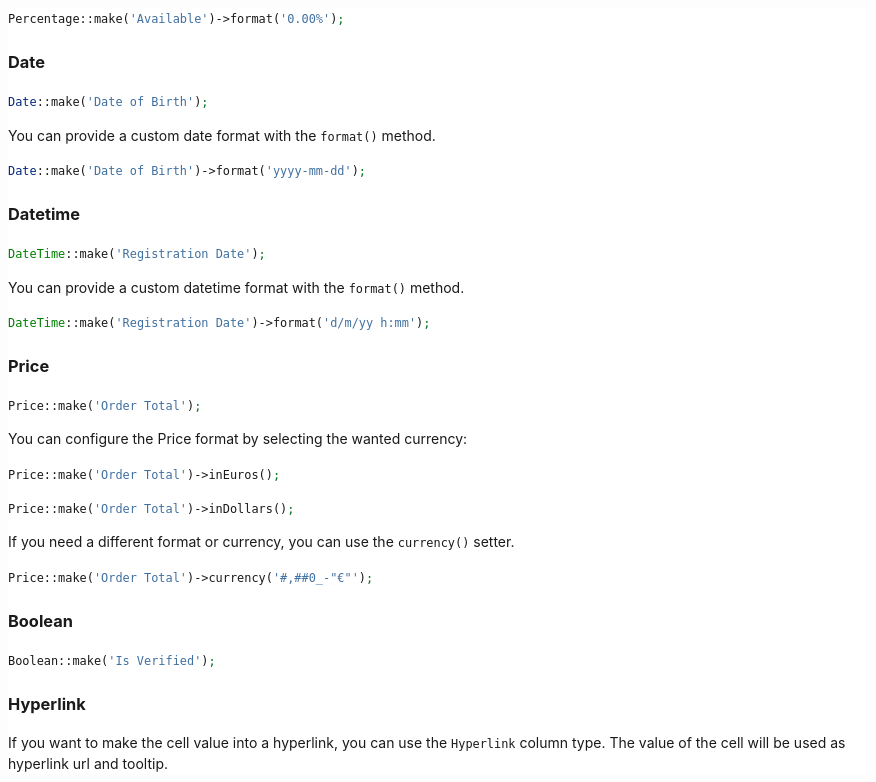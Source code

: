 ```php
Percentage::make('Available')->format('0.00%');
```

### Date

```php
Date::make('Date of Birth');
```

You can provide a custom date format with the `format()` method.

```php
Date::make('Date of Birth')->format('yyyy-mm-dd');
```

### Datetime

```php
DateTime::make('Registration Date');
```

You can provide a custom datetime format with the `format()` method.

```php
DateTime::make('Registration Date')->format('d/m/yy h:mm');
```

### Price

```php
Price::make('Order Total');
```

You can configure the Price format by selecting the wanted currency:

```php
Price::make('Order Total')->inEuros();
```

```php
Price::make('Order Total')->inDollars();
```

If you need a different format or currency, you can use the `currency()` setter.

```php
Price::make('Order Total')->currency('#,##0_-"€"');
```

### Boolean

```php
Boolean::make('Is Verified');
```

### Hyperlink

If you want to make the cell value into a hyperlink, you can use the `Hyperlink` column type. 
The value of the cell will be used as hyperlink url and tooltip.
